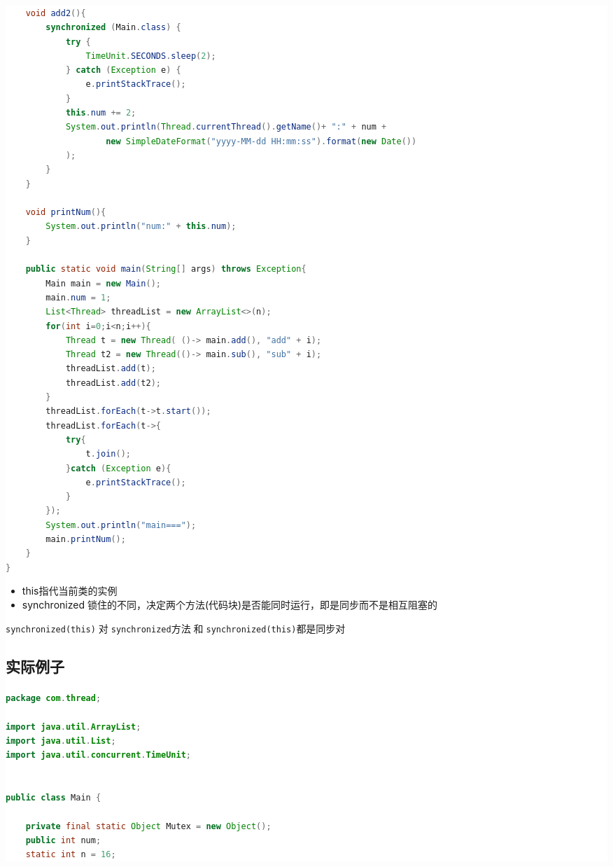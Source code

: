 ```java
    void add2(){
        synchronized (Main.class) {
            try {
                TimeUnit.SECONDS.sleep(2);
            } catch (Exception e) {
                e.printStackTrace();
            }
            this.num += 2;
            System.out.println(Thread.currentThread().getName()+ ":" + num +
                    new SimpleDateFormat("yyyy-MM-dd HH:mm:ss").format(new Date())
            );
        }
    }

    void printNum(){
        System.out.println("num:" + this.num);
    }

    public static void main(String[] args) throws Exception{
        Main main = new Main();
        main.num = 1;
        List<Thread> threadList = new ArrayList<>(n);
        for(int i=0;i<n;i++){
            Thread t = new Thread( ()-> main.add(), "add" + i);
            Thread t2 = new Thread(()-> main.sub(), "sub" + i);
            threadList.add(t);
            threadList.add(t2);
        }
        threadList.forEach(t->t.start());
        threadList.forEach(t->{
            try{
                t.join();
            }catch (Exception e){
                e.printStackTrace();
            }
        });
        System.out.println("main===");
        main.printNum();
    }
}

```

* this指代当前类的实例
* synchronized 锁住的不同，决定两个方法(代码块)是否能同时运行，即是同步而不是相互阻塞的

`synchronized(this)` 对 `synchronized`方法 和 `synchronized(this)`都是同步对

## 实际例子

```java
package com.thread;

import java.util.ArrayList;
import java.util.List;
import java.util.concurrent.TimeUnit;


public class Main {

    private final static Object Mutex = new Object();
    public int num;
    static int n = 16;

```